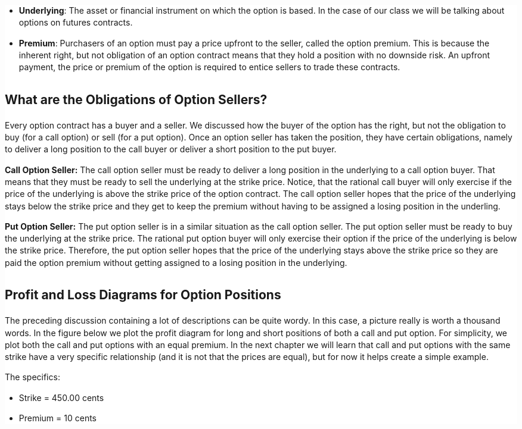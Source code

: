 -   **Underlying**: The asset or financial instrument on which the option is based. In the case of our class we will be talking about options on futures contracts.

-   **Premium**: Purchasers of an option must pay a price upfront to the seller, called the option premium. This is because the inherent right, but not obligation of an option contract means that they hold a position with no downside risk. An upfront payment, the price or premium of the option is required to entice sellers to trade these contracts.

## What are the Obligations of Option Sellers?

Every option contract has a buyer and a seller. We discussed how the buyer of the option has the right, but not the obligation to buy (for a call option) or sell (for a put option). Once an option seller has taken the position, they have certain obligations, namely to deliver a long position to the call buyer or deliver a short position to the put buyer.

**Call Option Seller:** The call option seller must be ready to deliver a long position in the underlying to a call option buyer. That means that they must be ready to sell the underlying at the strike price. Notice, that the rational call buyer will only exercise if the price of the underlying is above the strike price of the option contract. The call option seller hopes that the price of the underlying stays below the strike price and they get to keep the premium without having to be assigned a losing position in the underling.

**Put Option Seller:** The put option seller is in a similar situation as the call option seller. The put option seller must be ready to buy the underlying at the strike price. The rational put option buyer will only exercise their option if the price of the underlying is below the strike price. Therefore, the put option seller hopes that the price of the underlying stays above the strike price so they are paid the option premium without getting assigned to a losing position in the underlying.

## **Profit and Loss Diagrams for Option Positions**

The preceding discussion containing a lot of descriptions can be quite wordy. In this case, a picture really is worth a thousand words. In the figure below we plot the profit diagram for long and short positions of both a call and put option. For simplicity, we plot both the call and put options with an equal premium. In the next chapter we will learn that call and put options with the same strike have a very specific relationship (and it is not that the prices are equal), but for now it helps create a simple example.

The specifics:

-   Strike = 450.00 cents

-   Premium = 10 cents

